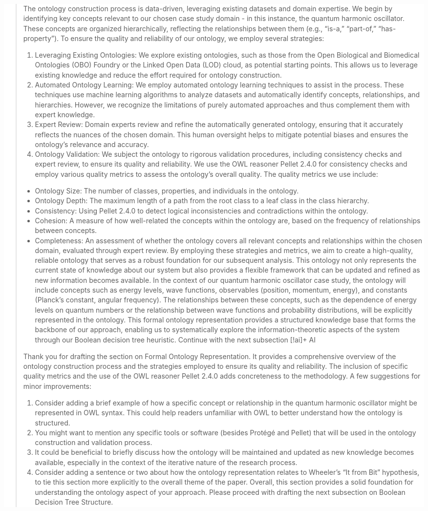 > The ontology construction process is data-driven, leveraging existing datasets and domain expertise. We begin by identifying key concepts relevant to our chosen case study domain - in this instance, the quantum harmonic oscillator. These concepts are organized hierarchically, reflecting the relationships between them (e.g., “is-a,” “part-of,” “has-property”).
> To ensure the quality and reliability of our ontology, we employ several strategies:
> 1. Leveraging Existing Ontologies: We explore existing ontologies, such as those from the Open Biological and Biomedical Ontologies (OBO) Foundry or the Linked Open Data (LOD) cloud, as potential starting points. This allows us to leverage existing knowledge and reduce the effort required for ontology construction.
> 2. Automated Ontology Learning: We employ automated ontology learning techniques to assist in the process. These techniques use machine learning algorithms to analyze datasets and automatically identify concepts, relationships, and hierarchies. However, we recognize the limitations of purely automated approaches and thus complement them with expert knowledge.
> 3. Expert Review: Domain experts review and refine the automatically generated ontology, ensuring that it accurately reflects the nuances of the chosen domain. This human oversight helps to mitigate potential biases and ensures the ontology’s relevance and accuracy.
> 4. Ontology Validation: We subject the ontology to rigorous validation procedures, including consistency checks and expert review, to ensure its quality and reliability. We use the OWL reasoner Pellet 2.4.0 for consistency checks and employ various quality metrics to assess the ontology’s overall quality.
> The quality metrics we use include:
> - Ontology Size: The number of classes, properties, and individuals in the ontology.
> - Ontology Depth: The maximum length of a path from the root class to a leaf class in the class hierarchy.
> - Consistency: Using Pellet 2.4.0 to detect logical inconsistencies and contradictions within the ontology.
> - Cohesion: A measure of how well-related the concepts within the ontology are, based on the frequency of relationships between concepts.
> - Completeness: An assessment of whether the ontology covers all relevant concepts and relationships within the chosen domain, evaluated through expert review.
> By employing these strategies and metrics, we aim to create a high-quality, reliable ontology that serves as a robust foundation for our subsequent analysis. This ontology not only represents the current state of knowledge about our system but also provides a flexible framework that can be updated and refined as new information becomes available.
> In the context of our quantum harmonic oscillator case study, the ontology will include concepts such as energy levels, wave functions, observables (position, momentum, energy), and constants (Planck’s constant, angular frequency). The relationships between these concepts, such as the dependence of energy levels on quantum numbers or the relationship between wave functions and probability distributions, will be explicitly represented in the ontology.
> This formal ontology representation provides a structured knowledge base that forms the backbone of our approach, enabling us to systematically explore the information-theoretic aspects of the system through our Boolean decision tree heuristic.
> Continue with the next subsection
> [!ai]+ AI
>
> Thank you for drafting the section on Formal Ontology Representation. It provides a comprehensive overview of the ontology construction process and the strategies employed to ensure its quality and reliability. The inclusion of specific quality metrics and the use of the OWL reasoner Pellet 2.4.0 adds concreteness to the methodology.
> A few suggestions for minor improvements:
> 1. Consider adding a brief example of how a specific concept or relationship in the quantum harmonic oscillator might be represented in OWL syntax. This could help readers unfamiliar with OWL to better understand how the ontology is structured.
> 2. You might want to mention any specific tools or software (besides Protégé and Pellet) that will be used in the ontology construction and validation process.
> 3. It could be beneficial to briefly discuss how the ontology will be maintained and updated as new knowledge becomes available, especially in the context of the iterative nature of the research process.
> 4. Consider adding a sentence or two about how the ontology representation relates to Wheeler’s “It from Bit” hypothesis, to tie this section more explicitly to the overall theme of the paper.
> Overall, this section provides a solid foundation for understanding the ontology aspect of your approach. Please proceed with drafting the next subsection on Boolean Decision Tree Structure.
